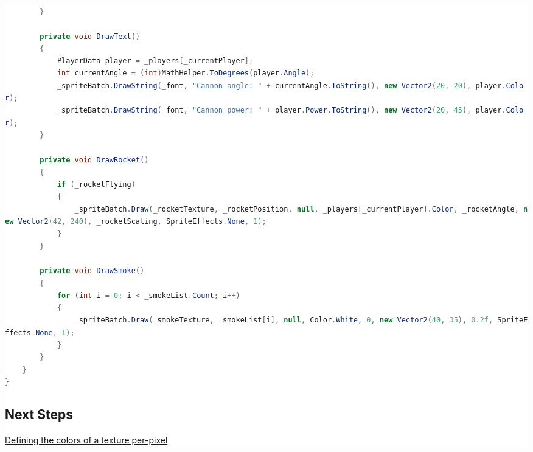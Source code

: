 ```csharp
        }

        private void DrawText()
        {
            PlayerData player = _players[_currentPlayer];
            int currentAngle = (int)MathHelper.ToDegrees(player.Angle);
            _spriteBatch.DrawString(_font, "Cannon angle: " + currentAngle.ToString(), new Vector2(20, 20), player.Color);
            _spriteBatch.DrawString(_font, "Cannon power: " + player.Power.ToString(), new Vector2(20, 45), player.Color);
        }

        private void DrawRocket()
        {
            if (_rocketFlying)
            {
                _spriteBatch.Draw(_rocketTexture, _rocketPosition, null, _players[_currentPlayer].Color, _rocketAngle, new Vector2(42, 240), _rocketScaling, SpriteEffects.None, 1);
            }
        }

        private void DrawSmoke()
        {
            for (int i = 0; i < _smokeList.Count; i++)
            {
                _spriteBatch.Draw(_smokeTexture, _smokeList[i], null, Color.White, 0, new Vector2(40, 35), 0.2f, SpriteEffects.None, 1);
            }
        }
    }
}
```

## Next Steps

[Defining the colors of a texture per-pixel](Riemers2DXNA11manualtexturecreation)
